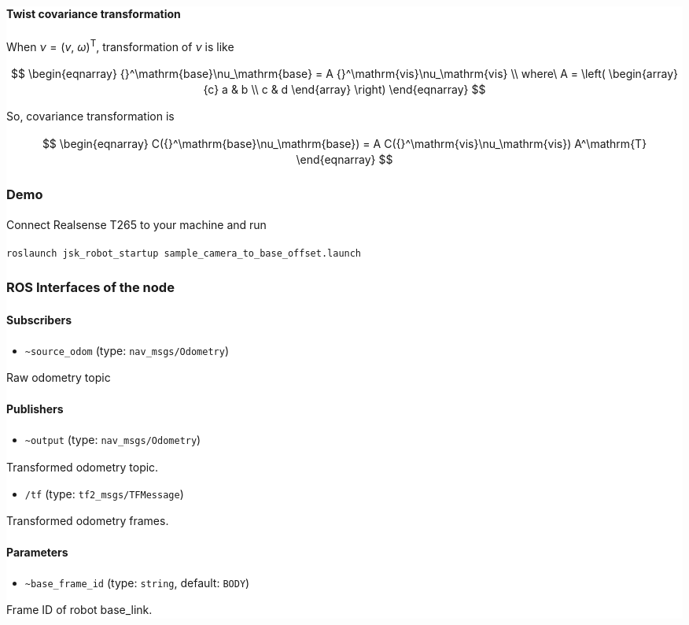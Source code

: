 

#### Twist covariance transformation

When $\nu = \left(v,\ \omega\right)^\mathrm{T}$, transformation of $\nu$ is like

$$
\begin{eqnarray}
    {}^\mathrm{base}\nu_\mathrm{base} = A {}^\mathrm{vis}\nu_\mathrm{vis} \\
    where\ A = \left(
        \begin{array}{c}
            a & b \\
            c & d
        \end{array}
    \right)
\end{eqnarray}
$$

So, covariance transformation is

$$
\begin{eqnarray}
    C({}^\mathrm{base}\nu_\mathrm{base}) = A C({}^\mathrm{vis}\nu_\mathrm{vis}) A^\mathrm{T}
\end{eqnarray}
$$

### Demo

Connect Realsense T265 to your machine and run

```bash
roslaunch jsk_robot_startup sample_camera_to_base_offset.launch
```

### ROS Interfaces of the node

#### Subscribers

- `~source_odom` (type: `nav_msgs/Odometry`)

Raw odometry topic

#### Publishers

- `~output` (type: `nav_msgs/Odometry`)

Transformed odometry topic.

- `/tf` (type: `tf2_msgs/TFMessage`)

Transformed odometry frames.

#### Parameters

- `~base_frame_id` (type: `string`, default: `BODY`)

Frame ID of robot base_link.
